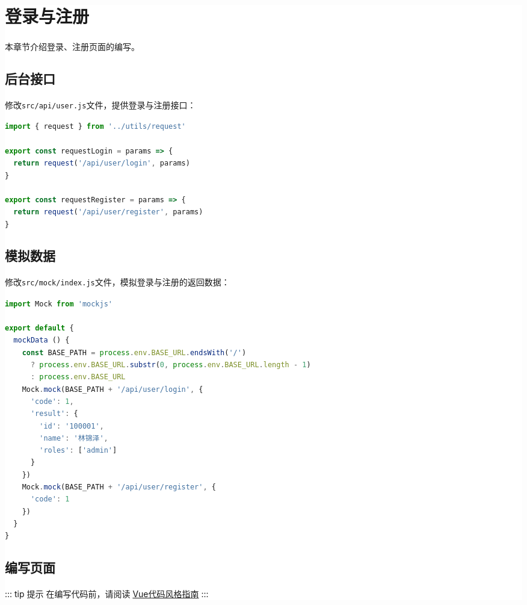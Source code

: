 # 登录与注册
本章节介绍登录、注册页面的编写。

## 后台接口
修改`src/api/user.js`文件，提供登录与注册接口：
``` js
import { request } from '../utils/request'

export const requestLogin = params => {
  return request('/api/user/login', params)
}

export const requestRegister = params => {
  return request('/api/user/register', params)
}

```

## 模拟数据
修改`src/mock/index.js`文件，模拟登录与注册的返回数据：
``` js
import Mock from 'mockjs'

export default {
  mockData () {
    const BASE_PATH = process.env.BASE_URL.endsWith('/')
      ? process.env.BASE_URL.substr(0, process.env.BASE_URL.length - 1)
      : process.env.BASE_URL
    Mock.mock(BASE_PATH + '/api/user/login', {
      'code': 1,
      'result': {
        'id': '100001',
        'name': '林锦泽',
        'roles': ['admin']
      }
    })
    Mock.mock(BASE_PATH + '/api/user/register', {
      'code': 1
    })
  }
}

```

## 编写页面
::: tip 提示
在编写代码前，请阅读 [Vue代码风格指南](https://cn.vuejs.org/v2/style-guide/)
:::
